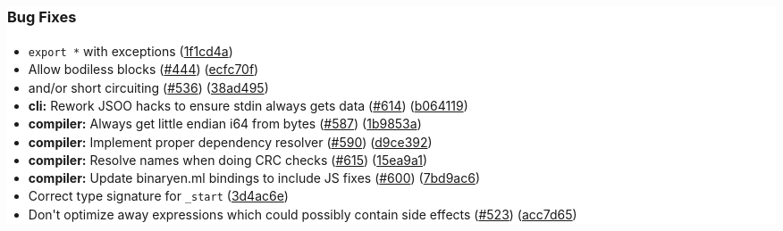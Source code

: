 

### Bug Fixes

* `export *` with exceptions ([1f1cd4a](https://www.github.com/grain-lang/grain/commit/1f1cd4a90f853a2c6290e736043d008643f768f7))
* Allow bodiless blocks ([#444](https://www.github.com/grain-lang/grain/issues/444)) ([ecfc70f](https://www.github.com/grain-lang/grain/commit/ecfc70fb1af70ce9fe465d20807275853a099756))
* and/or short circuiting ([#536](https://www.github.com/grain-lang/grain/issues/536)) ([38ad495](https://www.github.com/grain-lang/grain/commit/38ad4952be827d289145c75ec71cb383221ee822))
* **cli:** Rework JSOO hacks to ensure stdin always gets data ([#614](https://www.github.com/grain-lang/grain/issues/614)) ([b064119](https://www.github.com/grain-lang/grain/commit/b064119fe2a10dca68e30f4d66db455d37991ead))
* **compiler:** Always get little endian i64 from bytes ([#587](https://www.github.com/grain-lang/grain/issues/587)) ([1b9853a](https://www.github.com/grain-lang/grain/commit/1b9853ad3ebc91c1022efbf484532254c67c845e))
* **compiler:** Implement proper dependency resolver ([#590](https://www.github.com/grain-lang/grain/issues/590)) ([d9ce392](https://www.github.com/grain-lang/grain/commit/d9ce392341acebd0b46a0e6fe78469e23e73ee92))
* **compiler:** Resolve names when doing CRC checks ([#615](https://www.github.com/grain-lang/grain/issues/615)) ([15ea9a1](https://www.github.com/grain-lang/grain/commit/15ea9a18c0c5a8762a4e232720a2654c33881dac))
* **compiler:** Update binaryen.ml bindings to include JS fixes ([#600](https://www.github.com/grain-lang/grain/issues/600)) ([7bd9ac6](https://www.github.com/grain-lang/grain/commit/7bd9ac69a1ba9c9506e8d65b1f51831a63fdf294))
* Correct type signature for `_start` ([3d4ac6e](https://www.github.com/grain-lang/grain/commit/3d4ac6edd1b805d7cada5e6fa951bb6afb0467d9))
* Don't optimize away expressions which could possibly contain side effects ([#523](https://www.github.com/grain-lang/grain/issues/523)) ([acc7d65](https://www.github.com/grain-lang/grain/commit/acc7d655621a1397481a10e8840c547ae5690d2b))
